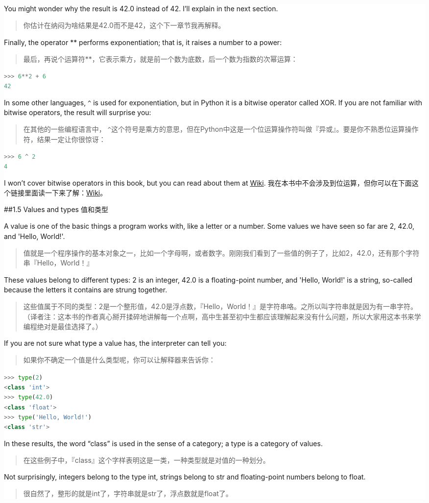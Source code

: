 You might wonder why the result is 42.0 instead of 42. I’ll explain in the next section.
>你估计在纳闷为啥结果是42.0而不是42，这个下一章节我再解释。


Finally, the operator ** performs exponentiation; that is, it raises a number to a power:
>最后，再说个运算符**，它表示乘方，就是前一个数为底数，后一个数为指数的次幂运算：


```python
>>> 6**2 + 6 
42 
```

In some other languages, `^` is used for exponentiation, but in Python it is a bitwise operator called XOR. If you are not familiar with bitwise operators, the result will surprise you:
>在其他的一些编程语言中， `^`这个符号是乘方的意思，但在Python中这是一个位运算操作符叫做『异或』。要是你不熟悉位运算操作符，结果一定让你很惊讶：


```python
>>> 6 ^ 2 
4 
```
I won’t cover bitwise operators in this book, but you can read about them at [Wiki](http://wiki.python.org/moin/BitwiseOperators).
我在本书中不会涉及到位运算，但你可以在下面这个链接里面读一下来了解：[Wiki](http://wiki.python.org/moin/BitwiseOperators)。


##1.5  Values and types 值和类型

A value is one of the basic things a program works with, like a letter or a number. Some values we have seen so far are 2, 42.0, and 'Hello, World!'.
>值就是一个程序操作的基本对象之一，比如一个字母啊，或者数字。刚刚我们看到了一些值的例子了，比如2，42.0，还有那个字符串『Hello，World！』

These values belong to different types: 2 is an integer, 42.0 is a floating-point number, and 'Hello, World!' is a string, so-called because the letters it contains are strung together.
>这些值属于不同的类型：2是一个整形值，42.0是浮点数，『Hello，World！』是字符串咯。之所以叫字符串就是因为有一串字符。（译者注：这本书的作者真心掰开揉碎地讲解每一个点啊，高中生甚至初中生都应该理解起来没有什么问题，所以大家用这本书来学编程绝对是最佳选择了。）

If you are not sure what type a value has, the interpreter can tell you:
>如果你不确定一个值是什么类型呢，你可以让解释器来告诉你：


```python
>>> type(2) 
<class 'int'> 
>>> type(42.0) 
<class 'float'> 
>>> type('Hello, World!') 
<class 'str'> 
```

In these results, the word “class” is used in the sense of a category; a type is a category of values.
>在这些例子中，『class』这个字样表明这是一类，一种类型就是对值的一种划分。


Not surprisingly, integers belong to the type int, strings belong to str and floating-point numbers belong to float.
>很自然了，整形的就是int了，字符串就是str了，浮点数就是float了。
